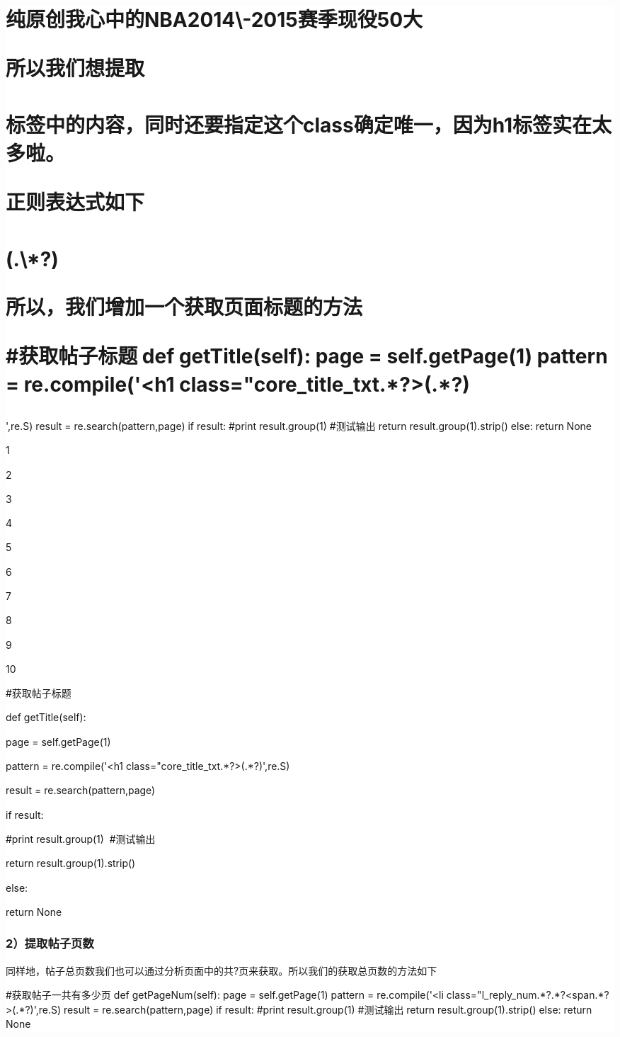 <h1 class\="core\_title\_txt  "  title\="纯原创我心中的NBA2014-2015赛季现役50大"  style\="width: 396px"\>纯原创我心中的NBA2014\-2015赛季现役50大</h1\>

所以我们想提取<h1>标签中的内容，同时还要指定这个class确定唯一，因为h1标签实在太多啦。

正则表达式如下

<h1 class="core\_title\_txt.\*?>(.\*?)</h1>

1

<h1 class\="core\_title\_txt.\*?\>(.\*?)</h1\>

所以，我们增加一个获取页面标题的方法

#获取帖子标题 def getTitle(self): page = self.getPage(1) pattern = re.compile('<h1 class="core\_title\_txt.\*?>(.\*?)</h1>',re.S) result = re.search(pattern,page) if result: #print result.group(1) #测试输出 return result.group(1).strip() else: return None

1

2

3

4

5

6

7

8

9

10

#获取帖子标题

def getTitle(self):

page  \=  self.getPage(1)

pattern  \=  re.compile('<h1 class="core\_title\_txt.\*?>(.\*?)</h1>',re.S)

result  \=  re.search(pattern,page)

if  result:

#print result.group(1)  #测试输出

return  result.group(1).strip()

else:

return  None

### 2）提取帖子页数

同样地，帖子总页数我们也可以通过分析页面中的共?页来获取。所以我们的获取总页数的方法如下

#获取帖子一共有多少页 def getPageNum(self): page = self.getPage(1) pattern = re.compile('<li class="l\_reply\_num.\*?</span>.\*?<span.\*?>(.\*?)</span>',re.S) result = re.search(pattern,page) if result: #print result.group(1) #测试输出 return result.group(1).strip() else: return None
